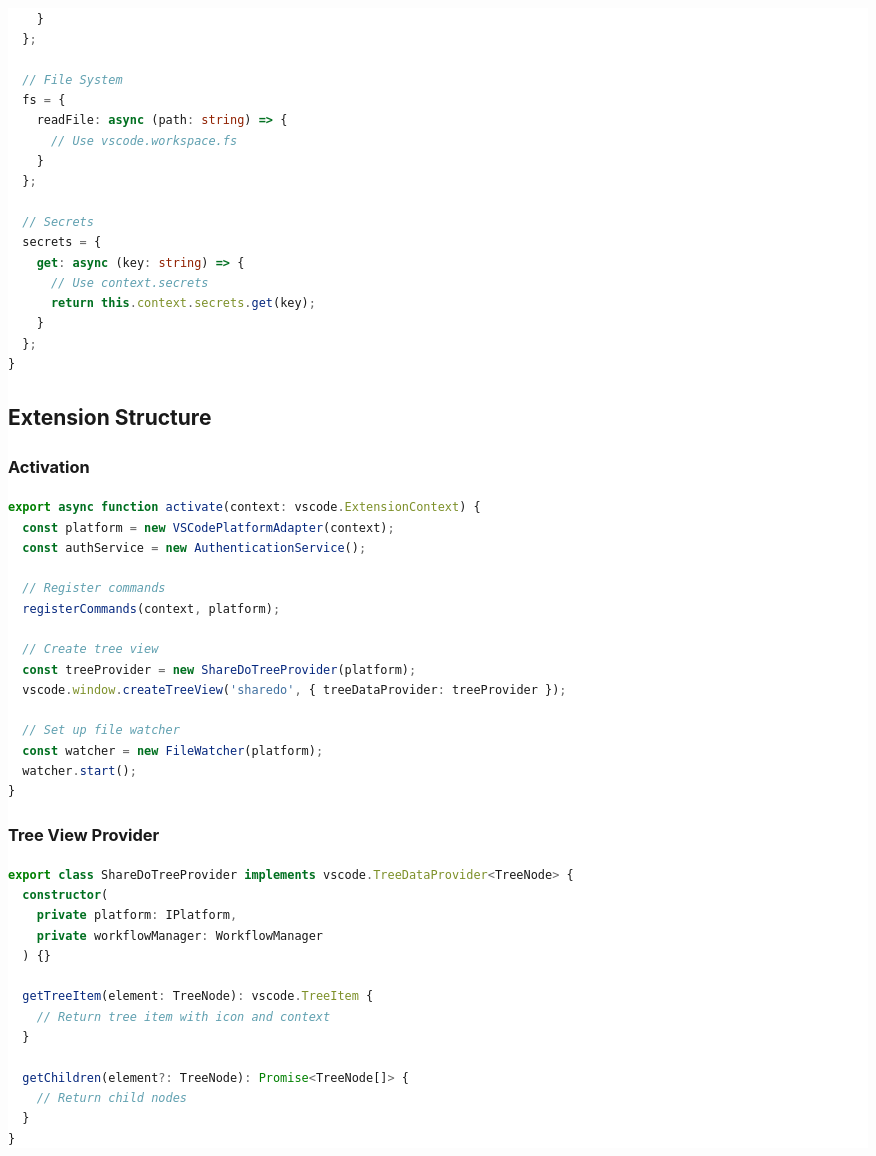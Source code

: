 ```typescript
    }
  };

  // File System
  fs = {
    readFile: async (path: string) => {
      // Use vscode.workspace.fs
    }
  };

  // Secrets
  secrets = {
    get: async (key: string) => {
      // Use context.secrets
      return this.context.secrets.get(key);
    }
  };
}
```

## Extension Structure

### Activation
```typescript
export async function activate(context: vscode.ExtensionContext) {
  const platform = new VSCodePlatformAdapter(context);
  const authService = new AuthenticationService();
  
  // Register commands
  registerCommands(context, platform);
  
  // Create tree view
  const treeProvider = new ShareDoTreeProvider(platform);
  vscode.window.createTreeView('sharedo', { treeDataProvider: treeProvider });
  
  // Set up file watcher
  const watcher = new FileWatcher(platform);
  watcher.start();
}
```

### Tree View Provider
```typescript
export class ShareDoTreeProvider implements vscode.TreeDataProvider<TreeNode> {
  constructor(
    private platform: IPlatform,
    private workflowManager: WorkflowManager
  ) {}

  getTreeItem(element: TreeNode): vscode.TreeItem {
    // Return tree item with icon and context
  }

  getChildren(element?: TreeNode): Promise<TreeNode[]> {
    // Return child nodes
  }
}
```
